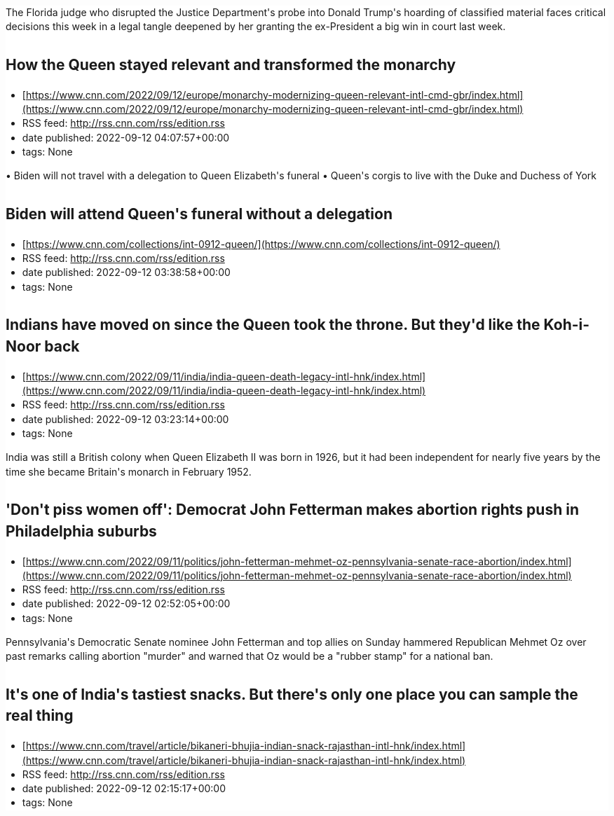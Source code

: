 The Florida judge who disrupted the Justice Department's probe into Donald Trump's hoarding of classified material faces critical decisions this week in a legal tangle deepened by her granting the ex-President a big win in court last week.

## How the Queen stayed relevant and transformed the monarchy
 - [https://www.cnn.com/2022/09/12/europe/monarchy-modernizing-queen-relevant-intl-cmd-gbr/index.html](https://www.cnn.com/2022/09/12/europe/monarchy-modernizing-queen-relevant-intl-cmd-gbr/index.html)
 - RSS feed: http://rss.cnn.com/rss/edition.rss
 - date published: 2022-09-12 04:07:57+00:00
 - tags: None

• Biden will not travel with a delegation to Queen Elizabeth's funeral
• Queen's corgis to live with the Duke and Duchess of York

## Biden will attend Queen's funeral without a delegation
 - [https://www.cnn.com/collections/int-0912-queen/](https://www.cnn.com/collections/int-0912-queen/)
 - RSS feed: http://rss.cnn.com/rss/edition.rss
 - date published: 2022-09-12 03:38:58+00:00
 - tags: None



## Indians have moved on since the Queen took the throne. But they'd like the Koh-i-Noor back
 - [https://www.cnn.com/2022/09/11/india/india-queen-death-legacy-intl-hnk/index.html](https://www.cnn.com/2022/09/11/india/india-queen-death-legacy-intl-hnk/index.html)
 - RSS feed: http://rss.cnn.com/rss/edition.rss
 - date published: 2022-09-12 03:23:14+00:00
 - tags: None

India was still a British colony when Queen Elizabeth II was born in 1926, but it had been independent for nearly five years by the time she became Britain's monarch in February 1952.

## 'Don't piss women off': Democrat John Fetterman makes abortion rights push in Philadelphia suburbs
 - [https://www.cnn.com/2022/09/11/politics/john-fetterman-mehmet-oz-pennsylvania-senate-race-abortion/index.html](https://www.cnn.com/2022/09/11/politics/john-fetterman-mehmet-oz-pennsylvania-senate-race-abortion/index.html)
 - RSS feed: http://rss.cnn.com/rss/edition.rss
 - date published: 2022-09-12 02:52:05+00:00
 - tags: None

Pennsylvania's Democratic Senate nominee John Fetterman and top allies on Sunday hammered Republican Mehmet Oz over past remarks calling abortion "murder" and warned that Oz would be a "rubber stamp" for a national ban.

## It's one of India's tastiest snacks. But there's only one place you can sample the real thing
 - [https://www.cnn.com/travel/article/bikaneri-bhujia-indian-snack-rajasthan-intl-hnk/index.html](https://www.cnn.com/travel/article/bikaneri-bhujia-indian-snack-rajasthan-intl-hnk/index.html)
 - RSS feed: http://rss.cnn.com/rss/edition.rss
 - date published: 2022-09-12 02:15:17+00:00
 - tags: None
